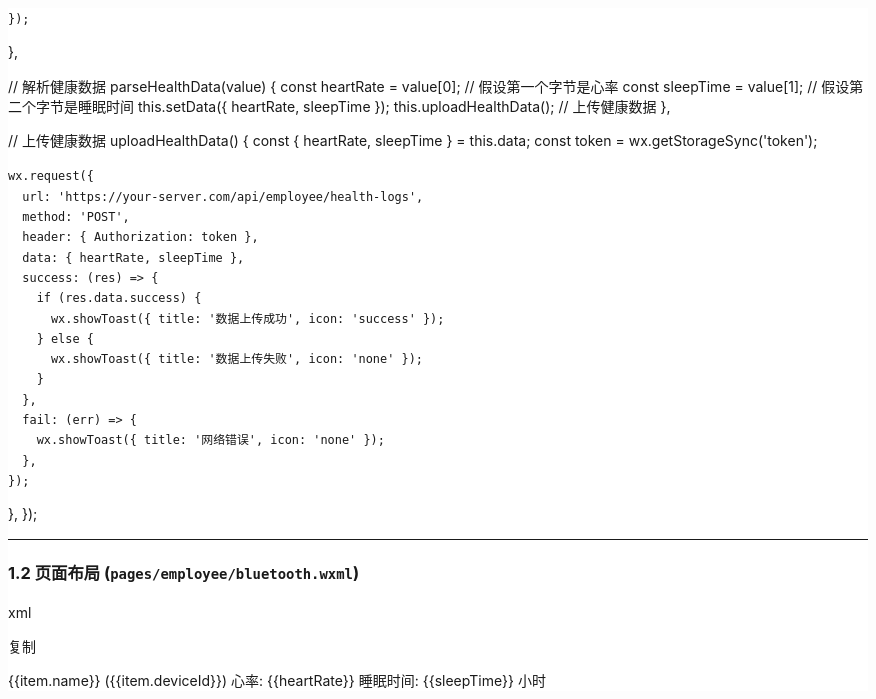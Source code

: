     });
  },

  // 解析健康数据
  parseHealthData(value) {
    const heartRate = value[0]; // 假设第一个字节是心率
    const sleepTime = value[1]; // 假设第二个字节是睡眠时间
    this.setData({ heartRate, sleepTime });
    this.uploadHealthData(); // 上传健康数据
  },

  // 上传健康数据
  uploadHealthData() {
    const { heartRate, sleepTime } = this.data;
    const token = wx.getStorageSync('token');

    wx.request({
      url: 'https://your-server.com/api/employee/health-logs',
      method: 'POST',
      header: { Authorization: token },
      data: { heartRate, sleepTime },
      success: (res) => {
        if (res.data.success) {
          wx.showToast({ title: '数据上传成功', icon: 'success' });
        } else {
          wx.showToast({ title: '数据上传失败', icon: 'none' });
        }
      },
      fail: (err) => {
        wx.showToast({ title: '网络错误', icon: 'none' });
      },
    });

  },
});

---

### 1.2 页面布局 (`pages/employee/bluetooth.wxml`)

xml

复制

<view class="container">
  <view class="devices">
    <block wx:for="{{devices}}" wx:key="deviceId">
      <view class="device" bindtap="connectDevice" data-device-id="{{item.deviceId}}">
        <text>{{item.name}} ({{item.deviceId}})</text>
      </view>
    </block>
  </view>

<view class="data" wx:if="{{connectedDeviceId}}">
    <text>心率: {{heartRate}}</text>
    <text>睡眠时间: {{sleepTime}} 小时</text>
  </view>
</view>
